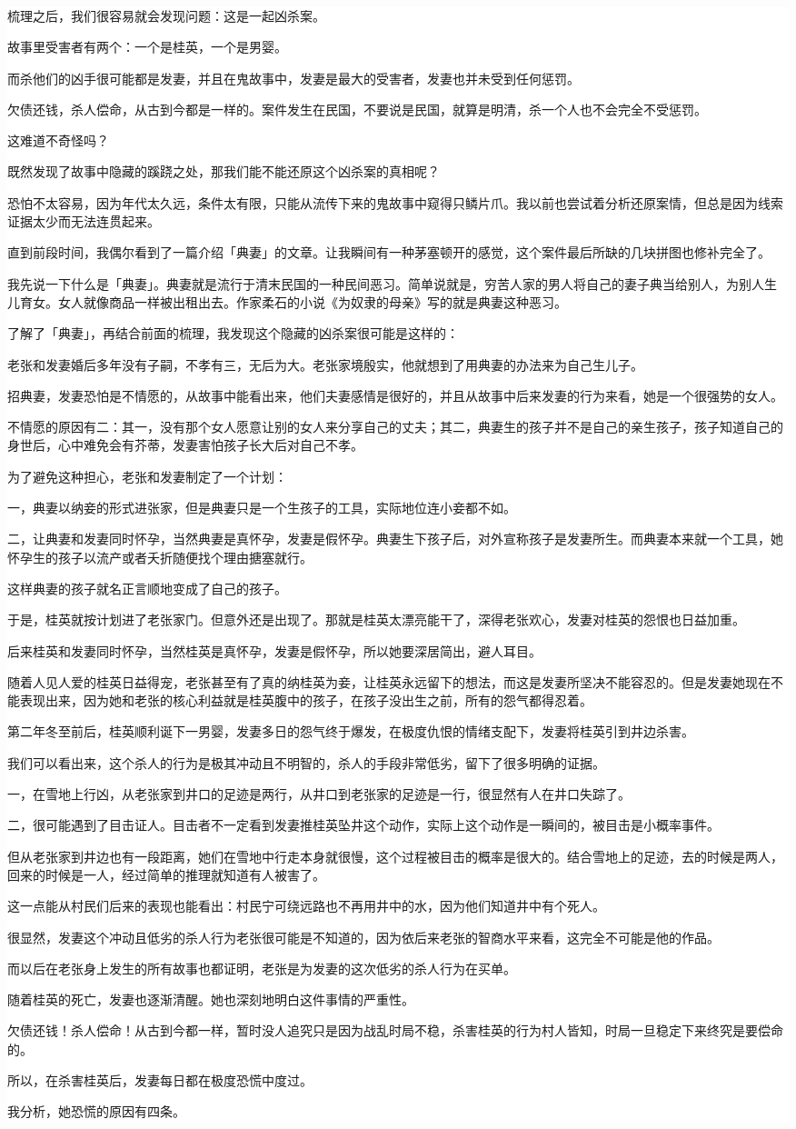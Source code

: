 梳理之后，我们很容易就会发现问题：这是一起凶杀案。

故事里受害者有两个：一个是桂英，一个是男婴。

而杀他们的凶手很可能都是发妻，并且在鬼故事中，发妻是最大的受害者，发妻也并未受到任何惩罚。

欠债还钱，杀人偿命，从古到今都是一样的。案件发生在民国，不要说是民国，就算是明清，杀一个人也不会完全不受惩罚。

这难道不奇怪吗？

既然发现了故事中隐藏的蹊跷之处，那我们能不能还原这个凶杀案的真相呢？

恐怕不太容易，因为年代太久远，条件太有限，只能从流传下来的鬼故事中窥得只鳞片爪。我以前也尝试着分析还原案情，但总是因为线索证据太少而无法连贯起来。

直到前段时间，我偶尔看到了一篇介绍「典妻」的文章。让我瞬间有一种茅塞顿开的感觉，这个案件最后所缺的几块拼图也修补完全了。

我先说一下什么是「典妻」。典妻就是流行于清末民国的一种民间恶习。简单说就是，穷苦人家的男人将自己的妻子典当给别人，为别人生儿育女。女人就像商品一样被出租出去。作家柔石的小说《为奴隶的母亲》写的就是典妻这种恶习。

了解了「典妻」，再结合前面的梳理，我发现这个隐藏的凶杀案很可能是这样的：

老张和发妻婚后多年没有子嗣，不孝有三，无后为大。老张家境殷实，他就想到了用典妻的办法来为自己生儿子。

招典妻，发妻恐怕是不情愿的，从故事中能看出来，他们夫妻感情是很好的，并且从故事中后来发妻的行为来看，她是一个很强势的女人。

不情愿的原因有二：其一，没有那个女人愿意让别的女人来分享自己的丈夫；其二，典妻生的孩子并不是自己的亲生孩子，孩子知道自己的身世后，心中难免会有芥蒂，发妻害怕孩子长大后对自己不孝。

为了避免这种担心，老张和发妻制定了一个计划：

一，典妻以纳妾的形式进张家，但是典妻只是一个生孩子的工具，实际地位连小妾都不如。

二，让典妻和发妻同时怀孕，当然典妻是真怀孕，发妻是假怀孕。典妻生下孩子后，对外宣称孩子是发妻所生。而典妻本来就一个工具，她怀孕生的孩子以流产或者夭折随便找个理由搪塞就行。

这样典妻的孩子就名正言顺地变成了自己的孩子。

于是，桂英就按计划进了老张家门。但意外还是出现了。那就是桂英太漂亮能干了，深得老张欢心，发妻对桂英的怨恨也日益加重。

后来桂英和发妻同时怀孕，当然桂英是真怀孕，发妻是假怀孕，所以她要深居简出，避人耳目。

随着人见人爱的桂英日益得宠，老张甚至有了真的纳桂英为妾，让桂英永远留下的想法，而这是发妻所坚决不能容忍的。但是发妻她现在不能表现出来，因为她和老张的核心利益就是桂英腹中的孩子，在孩子没出生之前，所有的怨气都得忍着。

第二年冬至前后，桂英顺利诞下一男婴，发妻多日的怨气终于爆发，在极度仇恨的情绪支配下，发妻将桂英引到井边杀害。

我们可以看出来，这个杀人的行为是极其冲动且不明智的，杀人的手段非常低劣，留下了很多明确的证据。

一，在雪地上行凶，从老张家到井口的足迹是两行，从井口到老张家的足迹是一行，很显然有人在井口失踪了。

二，很可能遇到了目击证人。目击者不一定看到发妻推桂英坠井这个动作，实际上这个动作是一瞬间的，被目击是小概率事件。

但从老张家到井边也有一段距离，她们在雪地中行走本身就很慢，这个过程被目击的概率是很大的。结合雪地上的足迹，去的时候是两人，回来的时候是一人，经过简单的推理就知道有人被害了。

这一点能从村民们后来的表现也能看出：村民宁可绕远路也不再用井中的水，因为他们知道井中有个死人。

很显然，发妻这个冲动且低劣的杀人行为老张很可能是不知道的，因为依后来老张的智商水平来看，这完全不可能是他的作品。

而以后在老张身上发生的所有故事也都证明，老张是为发妻的这次低劣的杀人行为在买单。

随着桂英的死亡，发妻也逐渐清醒。她也深刻地明白这件事情的严重性。

欠债还钱！杀人偿命！从古到今都一样，暂时没人追究只是因为战乱时局不稳，杀害桂英的行为村人皆知，时局一旦稳定下来终究是要偿命的。

所以，在杀害桂英后，发妻每日都在极度恐慌中度过。

我分析，她恐慌的原因有四条。
